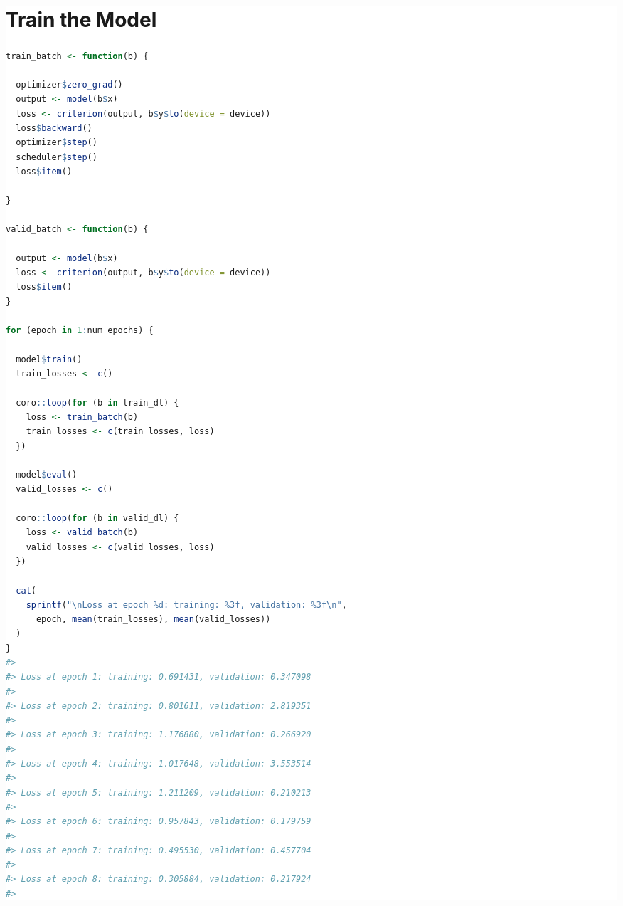 
# Train the Model

```r
train_batch <- function(b) {
  
  optimizer$zero_grad()
  output <- model(b$x)
  loss <- criterion(output, b$y$to(device = device))
  loss$backward()
  optimizer$step()
  scheduler$step()
  loss$item()
  
}

valid_batch <- function(b) {
  
  output <- model(b$x)
  loss <- criterion(output, b$y$to(device = device))
  loss$item()
}

for (epoch in 1:num_epochs) {
  
  model$train()
  train_losses <- c()
  
  coro::loop(for (b in train_dl) {
    loss <- train_batch(b)
    train_losses <- c(train_losses, loss)
  })
  
  model$eval()
  valid_losses <- c()
  
  coro::loop(for (b in valid_dl) {
    loss <- valid_batch(b)
    valid_losses <- c(valid_losses, loss)
  })
  
  cat(
    sprintf("\nLoss at epoch %d: training: %3f, validation: %3f\n", 
      epoch, mean(train_losses), mean(valid_losses))
  )
}
#> 
#> Loss at epoch 1: training: 0.691431, validation: 0.347098
#> 
#> Loss at epoch 2: training: 0.801611, validation: 2.819351
#> 
#> Loss at epoch 3: training: 1.176880, validation: 0.266920
#> 
#> Loss at epoch 4: training: 1.017648, validation: 3.553514
#> 
#> Loss at epoch 5: training: 1.211209, validation: 0.210213
#> 
#> Loss at epoch 6: training: 0.957843, validation: 0.179759
#> 
#> Loss at epoch 7: training: 0.495530, validation: 0.457704
#> 
#> Loss at epoch 8: training: 0.305884, validation: 0.217924
#> 
```